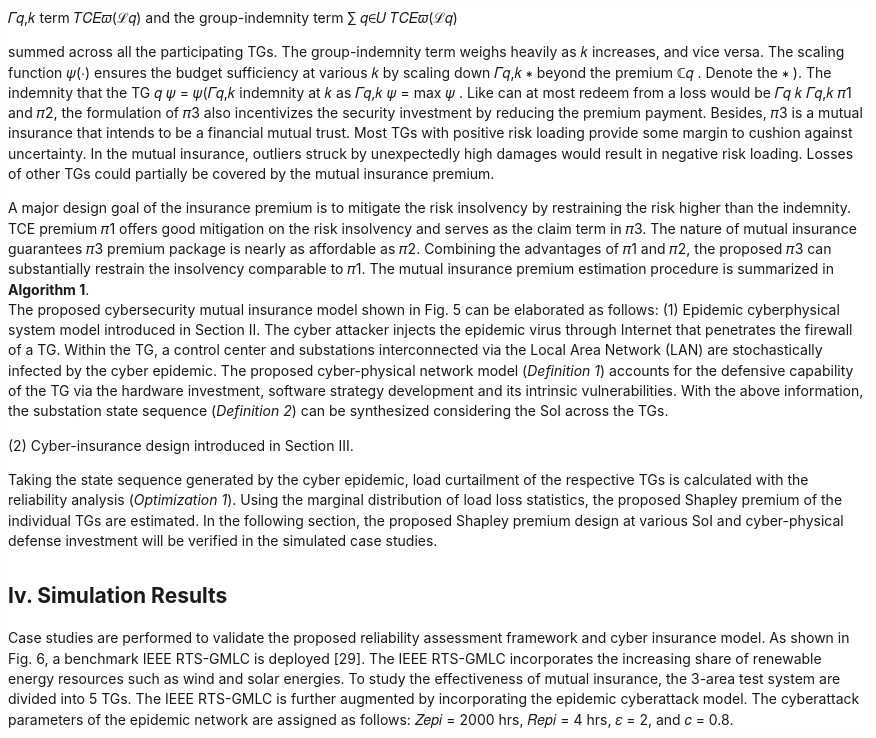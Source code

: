 𝛤𝑞,𝑘
term 𝑇𝐶𝐸𝜛(ℒ𝑞) and the group-indemnity term ∑
𝑞∈𝑈 𝑇𝐶𝐸𝜛(ℒ𝑞)
 
summed across all the participating TGs. The group-indemnity term weighs heavily as 𝑘 increases, and vice versa. The scaling function 𝜓(∙) ensures the budget sufficiency at various 𝑘 by scaling down 𝛤𝑞,𝑘
∗
 beyond the premium ℂ𝑞 . Denote the 
∗ ). The indemnity that the TG 𝑞 
𝜓 = 𝜓(𝛤𝑞,𝑘
indemnity at 𝑘 as 𝛤𝑞,𝑘
𝜓 = max
𝜓 .  Like can at most redeem from a loss would be 𝛤𝑞
𝑘
𝛤𝑞,𝑘
𝜋1 and 𝜋2, the formulation of 𝜋3 also incentivizes the security investment by reducing the premium payment. Besides, 𝜋3 is a mutual insurance that intends to be a financial mutual trust. Most TGs with positive risk loading provide some margin to cushion against uncertainty. In the mutual insurance, outliers struck by unexpectedly high damages would result in negative risk loading. Losses of other TGs could partially be covered by the mutual insurance premium. 

A major design goal of the insurance premium is to mitigate the risk insolvency by restraining the risk higher than the indemnity. TCE premium 𝜋1 offers good mitigation on the risk insolvency and serves as the claim term in 𝜋3. The nature of mutual insurance guarantees 𝜋3 premium package is nearly as affordable as  𝜋2. Combining the advantages of 𝜋1 and 𝜋2, the proposed 𝜋3  can substantially restrain the insolvency comparable to  𝜋1. The mutual insurance premium estimation procedure is summarized in **Algorithm 1**.         
The proposed cybersecurity mutual insurance model shown in Fig. 5 can be elaborated as follows: (1) Epidemic cyberphysical system model introduced in Section II. The cyber attacker injects the epidemic virus through Internet that penetrates the firewall of a TG. Within the TG, a control center and substations interconnected via the Local Area Network (LAN) are stochastically infected by the cyber epidemic. The proposed cyber-physical network model (*Definition 1*) accounts for the defensive capability of the TG via the hardware investment, software strategy development and its intrinsic vulnerabilities. With the above information, the substation state sequence (*Definition 2*) can be synthesized considering the SoI across the TGs. 

(2) Cyber-insurance design introduced in Section III. 

Taking the state sequence generated by the cyber epidemic, load curtailment of the respective TGs is calculated with the reliability analysis (*Optimization 1*). Using the marginal distribution of load loss statistics, the proposed Shapley premium of the individual TGs are estimated. In the following section, the proposed Shapley premium design at various SoI 
and cyber-physical defense investment will be verified in the simulated case studies.  

## Iv. Simulation Results

Case studies are performed to validate the proposed reliability assessment framework and cyber insurance model. As shown in Fig. 6, a benchmark IEEE RTS-GMLC is deployed [29]. The IEEE RTS-GMLC incorporates the increasing share of renewable energy resources such as wind and solar energies. To study the effectiveness of mutual insurance, the 3-area test system are divided into 5 TGs. The IEEE RTS-GMLC is further augmented by incorporating the epidemic cyberattack model. The cyberattack parameters of the epidemic network are assigned as follows: 𝑍𝑒𝑝𝑖 = 2000 hrs, 𝑅𝑒𝑝𝑖 = 4 hrs, 𝜀 = 2, and 
𝑐 = 0.8. 
